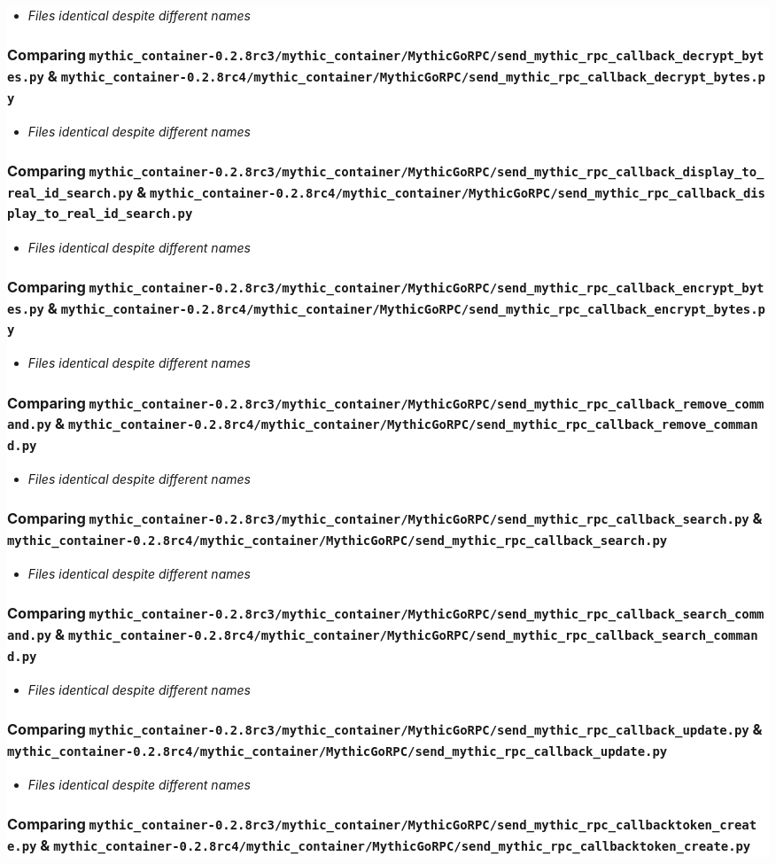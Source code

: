  * *Files identical despite different names*

### Comparing `mythic_container-0.2.8rc3/mythic_container/MythicGoRPC/send_mythic_rpc_callback_decrypt_bytes.py` & `mythic_container-0.2.8rc4/mythic_container/MythicGoRPC/send_mythic_rpc_callback_decrypt_bytes.py`

 * *Files identical despite different names*

### Comparing `mythic_container-0.2.8rc3/mythic_container/MythicGoRPC/send_mythic_rpc_callback_display_to_real_id_search.py` & `mythic_container-0.2.8rc4/mythic_container/MythicGoRPC/send_mythic_rpc_callback_display_to_real_id_search.py`

 * *Files identical despite different names*

### Comparing `mythic_container-0.2.8rc3/mythic_container/MythicGoRPC/send_mythic_rpc_callback_encrypt_bytes.py` & `mythic_container-0.2.8rc4/mythic_container/MythicGoRPC/send_mythic_rpc_callback_encrypt_bytes.py`

 * *Files identical despite different names*

### Comparing `mythic_container-0.2.8rc3/mythic_container/MythicGoRPC/send_mythic_rpc_callback_remove_command.py` & `mythic_container-0.2.8rc4/mythic_container/MythicGoRPC/send_mythic_rpc_callback_remove_command.py`

 * *Files identical despite different names*

### Comparing `mythic_container-0.2.8rc3/mythic_container/MythicGoRPC/send_mythic_rpc_callback_search.py` & `mythic_container-0.2.8rc4/mythic_container/MythicGoRPC/send_mythic_rpc_callback_search.py`

 * *Files identical despite different names*

### Comparing `mythic_container-0.2.8rc3/mythic_container/MythicGoRPC/send_mythic_rpc_callback_search_command.py` & `mythic_container-0.2.8rc4/mythic_container/MythicGoRPC/send_mythic_rpc_callback_search_command.py`

 * *Files identical despite different names*

### Comparing `mythic_container-0.2.8rc3/mythic_container/MythicGoRPC/send_mythic_rpc_callback_update.py` & `mythic_container-0.2.8rc4/mythic_container/MythicGoRPC/send_mythic_rpc_callback_update.py`

 * *Files identical despite different names*

### Comparing `mythic_container-0.2.8rc3/mythic_container/MythicGoRPC/send_mythic_rpc_callbacktoken_create.py` & `mythic_container-0.2.8rc4/mythic_container/MythicGoRPC/send_mythic_rpc_callbacktoken_create.py`

